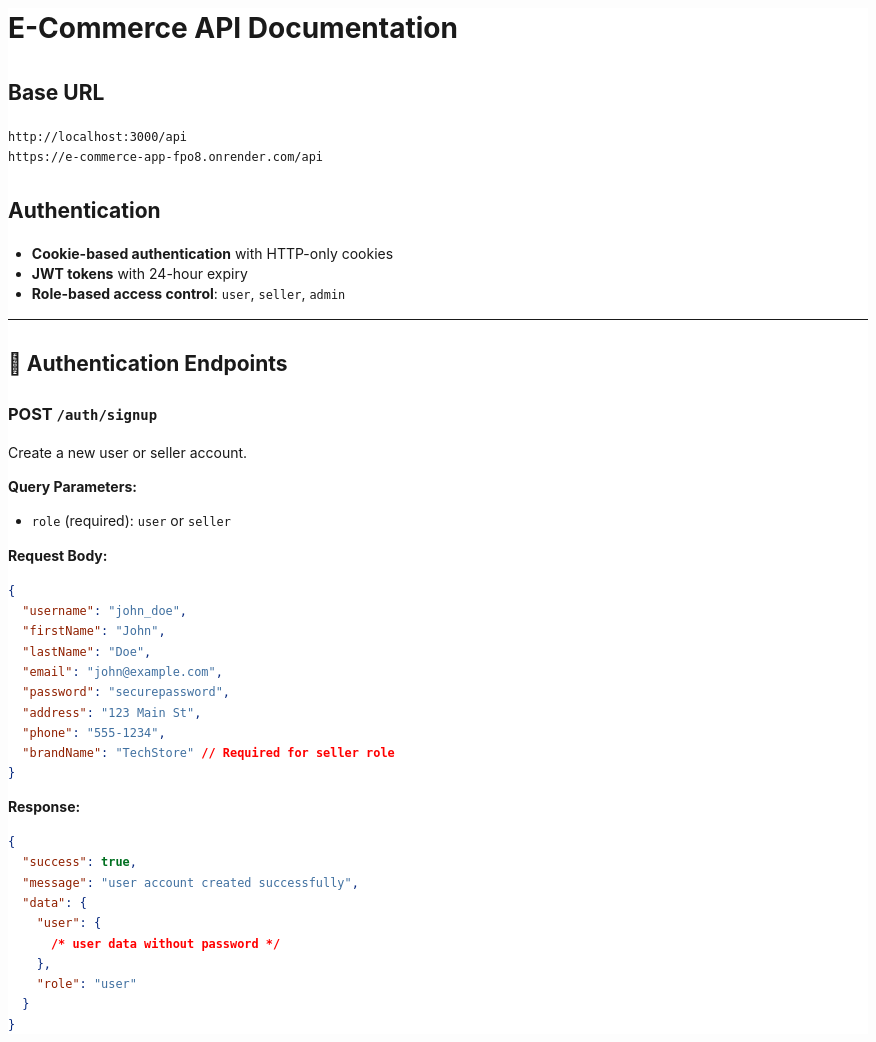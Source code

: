# E-Commerce API Documentation

## Base URL

```
http://localhost:3000/api
https://e-commerce-app-fpo8.onrender.com/api
```

## Authentication

- **Cookie-based authentication** with HTTP-only cookies
- **JWT tokens** with 24-hour expiry
- **Role-based access control**: `user`, `seller`, `admin`

---

## 🔐 Authentication Endpoints

### **POST** `/auth/signup`

Create a new user or seller account.

**Query Parameters:**

- `role` (required): `user` or `seller`

**Request Body:**

```json
{
  "username": "john_doe",
  "firstName": "John",
  "lastName": "Doe",
  "email": "john@example.com",
  "password": "securepassword",
  "address": "123 Main St",
  "phone": "555-1234",
  "brandName": "TechStore" // Required for seller role
}
```

**Response:**

```json
{
  "success": true,
  "message": "user account created successfully",
  "data": {
    "user": {
      /* user data without password */
    },
    "role": "user"
  }
}
```
